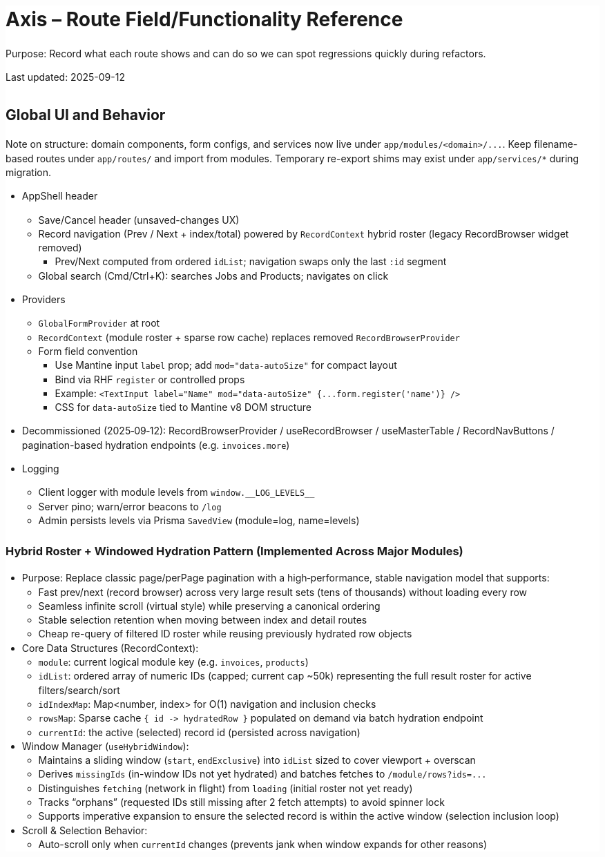 # Axis – Route Field/Functionality Reference

Purpose: Record what each route shows and can do so we can spot regressions quickly during refactors.

Last updated: 2025-09-12

## Global UI and Behavior

Note on structure: domain components, form configs, and services now live under `app/modules/<domain>/...`. Keep filename-based routes under `app/routes/` and import from modules. Temporary re-export shims may exist under `app/services/*` during migration.

- AppShell header
  - Save/Cancel header (unsaved-changes UX)
  - Record navigation (Prev / Next + index/total) powered by `RecordContext` hybrid roster (legacy RecordBrowser widget removed)
    - Prev/Next computed from ordered `idList`; navigation swaps only the last `:id` segment
  - Global search (Cmd/Ctrl+K): searches Jobs and Products; navigates on click
- Providers
  - `GlobalFormProvider` at root
  - `RecordContext` (module roster + sparse row cache) replaces removed `RecordBrowserProvider`
  - Form field convention
    - Use Mantine input `label` prop; add `mod="data-autoSize"` for compact layout
    - Bind via RHF `register` or controlled props
    - Example: `<TextInput label="Name" mod="data-autoSize" {...form.register('name')} />`
    - CSS for `data-autoSize` tied to Mantine v8 DOM structure
- Decommissioned (2025‑09‑12): RecordBrowserProvider / useRecordBrowser / useMasterTable / RecordNavButtons / pagination-based hydration endpoints (e.g. `invoices.more`)
- Logging

  - Client logger with module levels from `window.__LOG_LEVELS__`
  - Server pino; warn/error beacons to `/log`
  - Admin persists levels via Prisma `SavedView` (module=log, name=levels)

### Hybrid Roster + Windowed Hydration Pattern (Implemented Across Major Modules)

- Purpose: Replace classic page/perPage pagination with a high‑performance, stable navigation model that supports:
  - Fast prev/next (record browser) across very large result sets (tens of thousands) without loading every row
  - Seamless infinite scroll (virtual style) while preserving a canonical ordering
  - Stable selection retention when moving between index and detail routes
  - Cheap re-query of filtered ID roster while reusing previously hydrated row objects
- Core Data Structures (RecordContext):
  - `module`: current logical module key (e.g. `invoices`, `products`)
  - `idList`: ordered array of numeric IDs (capped; current cap ~50k) representing the full result roster for active filters/search/sort
  - `idIndexMap`: Map<number, index> for O(1) navigation and inclusion checks
  - `rowsMap`: Sparse cache `{ id -> hydratedRow }` populated on demand via batch hydration endpoint
  - `currentId`: the active (selected) record id (persisted across navigation)
- Window Manager (`useHybridWindow`):
  - Maintains a sliding window (`start`, `endExclusive`) into `idList` sized to cover viewport + overscan
  - Derives `missingIds` (in-window IDs not yet hydrated) and batches fetches to `/module/rows?ids=...`
  - Distinguishes `fetching` (network in flight) from `loading` (initial roster not yet ready)
  - Tracks “orphans” (requested IDs still missing after 2 fetch attempts) to avoid spinner lock
  - Supports imperative expansion to ensure the selected record is within the active window (selection inclusion loop)
- Scroll & Selection Behavior:
  - Auto-scroll only when `currentId` changes (prevents jank when window expands for other reasons)